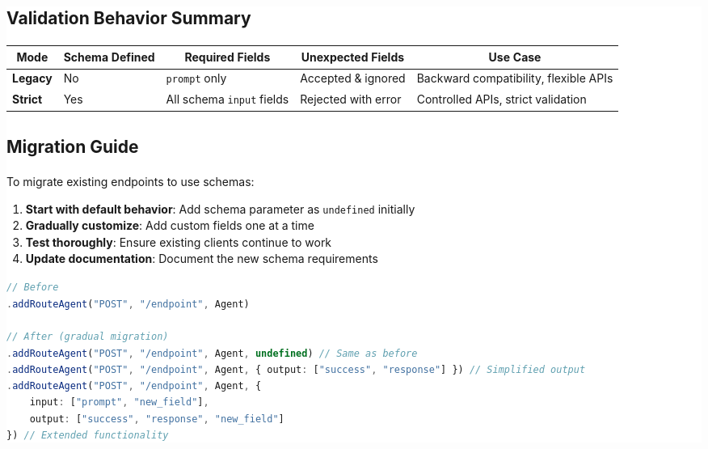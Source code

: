 ## Validation Behavior Summary

| Mode | Schema Defined | Required Fields | Unexpected Fields | Use Case |
|------|----------------|-----------------|-------------------|----------|
| **Legacy** | No | `prompt` only | Accepted & ignored | Backward compatibility, flexible APIs |
| **Strict** | Yes | All schema `input` fields | Rejected with error | Controlled APIs, strict validation |

## Migration Guide

To migrate existing endpoints to use schemas:

1. **Start with default behavior**: Add schema parameter as `undefined` initially
2. **Gradually customize**: Add custom fields one at a time
3. **Test thoroughly**: Ensure existing clients continue to work
4. **Update documentation**: Document the new schema requirements

```typescript
// Before
.addRouteAgent("POST", "/endpoint", Agent)

// After (gradual migration)
.addRouteAgent("POST", "/endpoint", Agent, undefined) // Same as before
.addRouteAgent("POST", "/endpoint", Agent, { output: ["success", "response"] }) // Simplified output
.addRouteAgent("POST", "/endpoint", Agent, { 
    input: ["prompt", "new_field"], 
    output: ["success", "response", "new_field"] 
}) // Extended functionality
```
